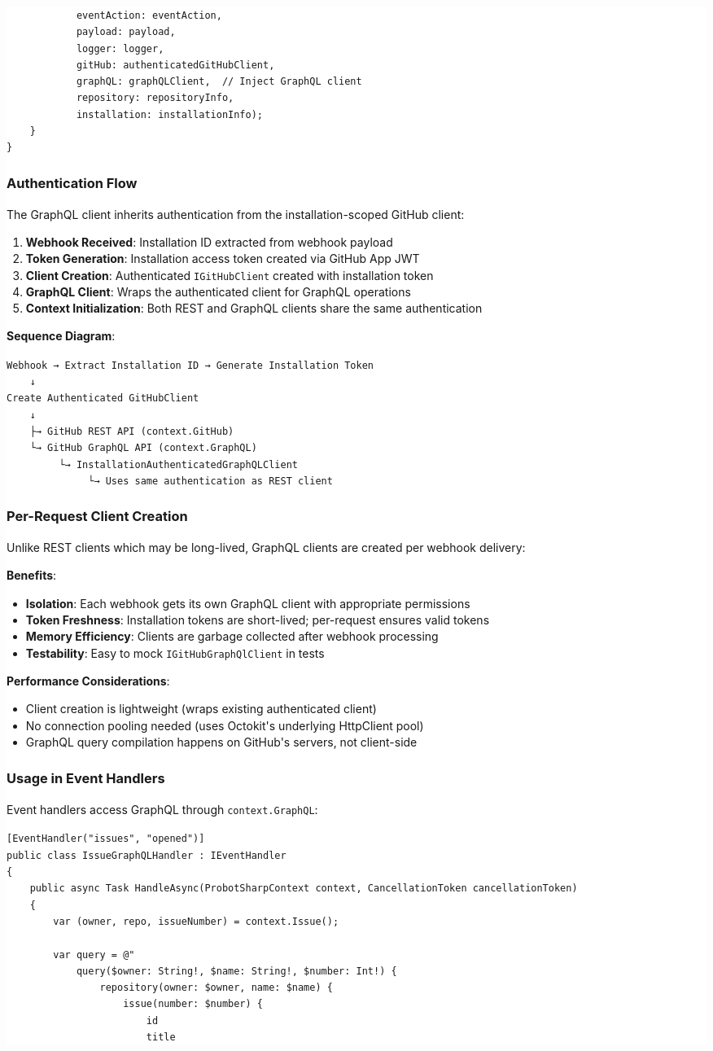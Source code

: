 ```text
            eventAction: eventAction,
            payload: payload,
            logger: logger,
            gitHub: authenticatedGitHubClient,
            graphQL: graphQLClient,  // Inject GraphQL client
            repository: repositoryInfo,
            installation: installationInfo);
    }
}
```

### Authentication Flow

The GraphQL client inherits authentication from the installation-scoped GitHub client:

1. **Webhook Received**: Installation ID extracted from webhook payload
2. **Token Generation**: Installation access token created via GitHub App JWT
3. **Client Creation**: Authenticated `IGitHubClient` created with installation token
4. **GraphQL Client**: Wraps the authenticated client for GraphQL operations
5. **Context Initialization**: Both REST and GraphQL clients share the same authentication

**Sequence Diagram**:
```
Webhook → Extract Installation ID → Generate Installation Token
    ↓
Create Authenticated GitHubClient
    ↓
    ├→ GitHub REST API (context.GitHub)
    └→ GitHub GraphQL API (context.GraphQL)
         └→ InstallationAuthenticatedGraphQLClient
              └→ Uses same authentication as REST client
```

### Per-Request Client Creation

Unlike REST clients which may be long-lived, GraphQL clients are created per webhook delivery:

**Benefits**:
- **Isolation**: Each webhook gets its own GraphQL client with appropriate permissions
- **Token Freshness**: Installation tokens are short-lived; per-request ensures valid tokens
- **Memory Efficiency**: Clients are garbage collected after webhook processing
- **Testability**: Easy to mock `IGitHubGraphQlClient` in tests

**Performance Considerations**:
- Client creation is lightweight (wraps existing authenticated client)
- No connection pooling needed (uses Octokit's underlying HttpClient pool)
- GraphQL query compilation happens on GitHub's servers, not client-side

### Usage in Event Handlers

Event handlers access GraphQL through `context.GraphQL`:

```text
[EventHandler("issues", "opened")]
public class IssueGraphQLHandler : IEventHandler
{
    public async Task HandleAsync(ProbotSharpContext context, CancellationToken cancellationToken)
    {
        var (owner, repo, issueNumber) = context.Issue();

        var query = @"
            query($owner: String!, $name: String!, $number: Int!) {
                repository(owner: $owner, name: $name) {
                    issue(number: $number) {
                        id
                        title
```